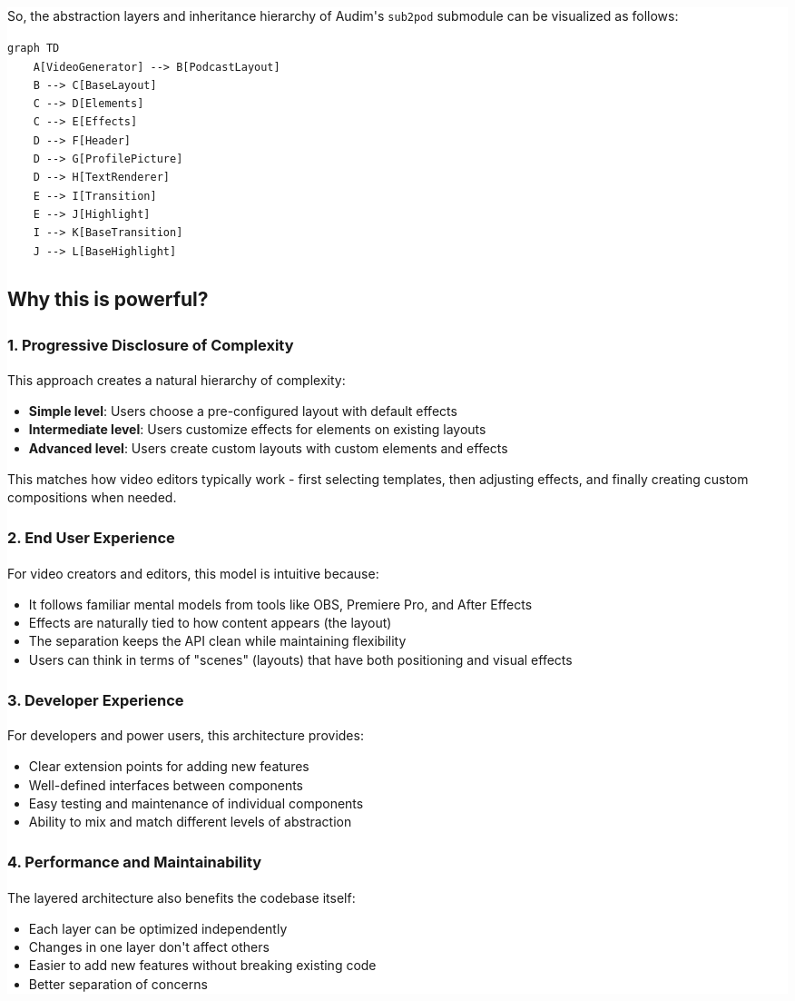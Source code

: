 So, the abstraction layers and inheritance hierarchy of Audim's `sub2pod` submodule can be visualized as follows:

```mermaid
graph TD
    A[VideoGenerator] --> B[PodcastLayout]
    B --> C[BaseLayout]
    C --> D[Elements]
    C --> E[Effects]
    D --> F[Header]
    D --> G[ProfilePicture]
    D --> H[TextRenderer]
    E --> I[Transition]
    E --> J[Highlight]
    I --> K[BaseTransition]
    J --> L[BaseHighlight]
```

## Why this is powerful?

### 1. Progressive Disclosure of Complexity

This approach creates a natural hierarchy of complexity:

- **Simple level**: Users choose a pre-configured layout with default effects
- **Intermediate level**: Users customize effects for elements on existing layouts
- **Advanced level**: Users create custom layouts with custom elements and effects

This matches how video editors typically work - first selecting templates, then adjusting effects, and finally creating custom compositions when needed.

### 2. End User Experience

For video creators and editors, this model is intuitive because:

- It follows familiar mental models from tools like OBS, Premiere Pro, and After Effects
- Effects are naturally tied to how content appears (the layout)
- The separation keeps the API clean while maintaining flexibility
- Users can think in terms of "scenes" (layouts) that have both positioning and visual effects

### 3. Developer Experience

For developers and power users, this architecture provides:

- Clear extension points for adding new features
- Well-defined interfaces between components
- Easy testing and maintenance of individual components
- Ability to mix and match different levels of abstraction

### 4. Performance and Maintainability

The layered architecture also benefits the codebase itself:

- Each layer can be optimized independently
- Changes in one layer don't affect others
- Easier to add new features without breaking existing code
- Better separation of concerns
